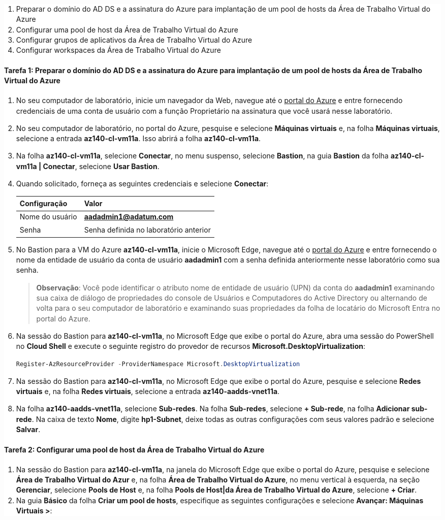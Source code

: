 1. Preparar o domínio do AD DS e a assinatura do Azure para implantação de um pool de hosts da Área de Trabalho Virtual do Azure
1. Configurar uma pool de host da Área de Trabalho Virtual do Azure
1. Configurar grupos de aplicativos da Área de Trabalho Virtual do Azure
1. Configurar workspaces da Área de Trabalho Virtual do Azure

#### Tarefa 1: Preparar o domínio do AD DS e a assinatura do Azure para implantação de um pool de hosts da Área de Trabalho Virtual do Azure

1. No seu computador de laboratório, inicie um navegador da Web, navegue até o [portal do Azure](https://portal.azure.com) e entre fornecendo credenciais de uma conta de usuário com a função Proprietário na assinatura que você usará nesse laboratório.
1. No seu computador de laboratório, no portal do Azure, pesquise e selecione **Máquinas virtuais** e, na folha **Máquinas virtuais**, selecione a entrada **az140-cl-vm11a**. Isso abrirá a folha **az140-cl-vm11a**.
1. Na folha **az140-cl-vm11a**, selecione **Conectar**, no menu suspenso, selecione **Bastion**, na guia **Bastion** da folha **az140-cl-vm11a \| Conectar**, selecione **Usar Bastion**.
1. Quando solicitado, forneça as seguintes credenciais e selecione **Conectar**:

   |Configuração|Valor|
   |---|---|
   |Nome do usuário|**aadadmin1@adatum.com**|
   |Senha|Senha definida no laboratório anterior|

1. No Bastion para a VM do Azure **az140-cl-vm11a**, inicie o Microsoft Edge, navegue até o [portal do Azure](https://portal.azure.com) e entre fornecendo o nome da entidade de usuário da conta de usuário **aadadmin1** com a senha definida anteriormente nesse laboratório como sua senha.

   >**Observação**: Você pode identificar o atributo nome de entidade de usuário (UPN) da conta do **aadadmin1** examinando sua caixa de diálogo de propriedades do console de Usuários e Computadores do Active Directory ou alternando de volta para o seu computador de laboratório e examinando suas propriedades da folha de locatário do Microsoft Entra no portal do Azure.

1. Na sessão do Bastion para **az140-cl-vm11a**, no Microsoft Edge que exibe o portal do Azure, abra uma sessão do PowerShell no **Cloud Shell** e execute o seguinte registro do provedor de recursos **Microsoft.DesktopVirtualization**:

   ```powershell
   Register-AzResourceProvider -ProviderNamespace Microsoft.DesktopVirtualization
   ```

1. Na sessão do Bastion para **az140-cl-vm11a**, no Microsoft Edge que exibe o portal do Azure, pesquise e selecione **Redes virtuais** e, na folha **Redes virtuais**, selecione a entrada **az140-aadds-vnet11a**. 
1. Na folha **az140-aadds-vnet11a**, selecione **Sub-redes**. Na folha **Sub-redes**, selecione **+ Sub-rede**, na folha **Adicionar sub-rede**. Na caixa de texto **Nome**, digite **hp1-Subnet**, deixe todas as outras configurações com seus valores padrão e selecione **Salvar**. 

#### Tarefa 2: Configurar uma pool de host da Área de Trabalho Virtual do Azure

1. Na sessão do Bastion para **az140-cl-vm11a**, na janela do Microsoft Edge que exibe o portal do Azure, pesquise e selecione **Área de Trabalho Virtual do Azur** e, na folha **Área de Trabalho Virtual do Azure**, no menu vertical à esquerda, na seção **Gerenciar**, selecione **Pools de Host** e, na folha **Pools de Host\|da Área de Trabalho Virtual do Azure**, selecione **+ Criar**. 
1. Na guia **Básico** da folha **Criar um pool de hosts**, especifique as seguintes configurações e selecione **Avançar: Máquinas Virtuais >**:

